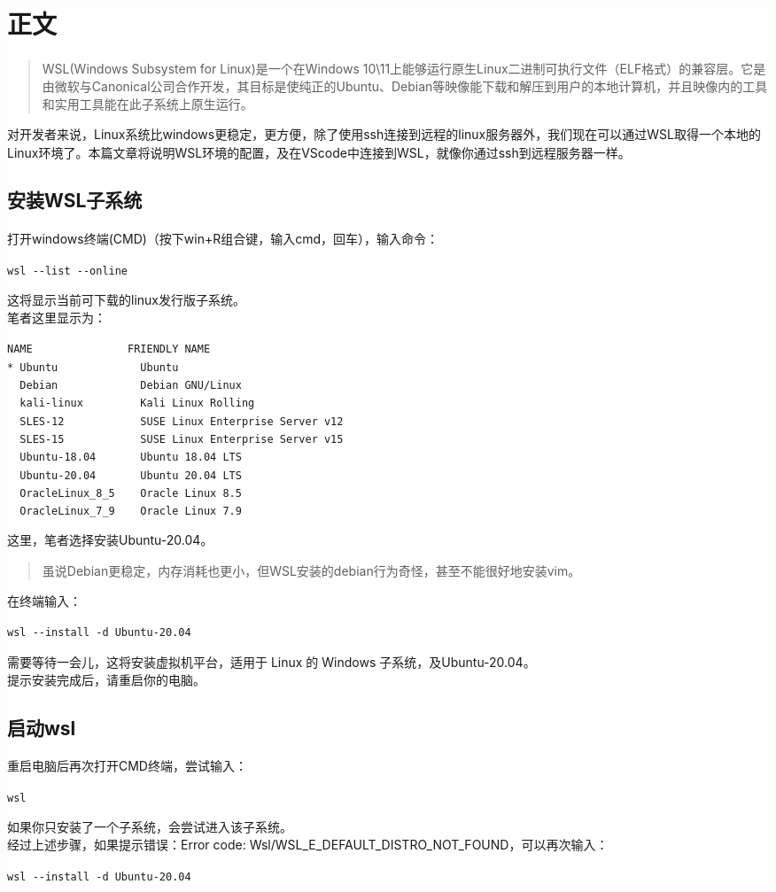 # 正文

> WSL(Windows Subsystem for Linux)是一个在Windows 10\11上能够运行原生Linux二进制可执行文件（ELF格式）的兼容层。它是由微软与Canonical公司合作开发，其目标是使纯正的Ubuntu、Debian等映像能下载和解压到用户的本地计算机，并且映像内的工具和实用工具能在此子系统上原生运行。

对开发者来说，Linux系统比windows更稳定，更方便，除了使用ssh连接到远程的linux服务器外，我们现在可以通过WSL取得一个本地的Linux环境了。本篇文章将说明WSL环境的配置，及在VScode中连接到WSL，就像你通过ssh到远程服务器一样。

## 安装WSL子系统

打开windows终端(CMD)（按下win+R组合键，输入cmd，回车），输入命令：

```
wsl --list --online
```

这将显示当前可下载的linux发行版子系统。  
笔者这里显示为：

```
NAME               FRIENDLY NAME
* Ubuntu             Ubuntu
  Debian             Debian GNU/Linux
  kali-linux         Kali Linux Rolling
  SLES-12            SUSE Linux Enterprise Server v12
  SLES-15            SUSE Linux Enterprise Server v15
  Ubuntu-18.04       Ubuntu 18.04 LTS
  Ubuntu-20.04       Ubuntu 20.04 LTS
  OracleLinux_8_5    Oracle Linux 8.5
  OracleLinux_7_9    Oracle Linux 7.9
```

这里，笔者选择安装Ubuntu-20.04。
> 虽说Debian更稳定，内存消耗也更小，但WSL安装的debian行为奇怪，甚至不能很好地安装vim。

在终端输入：

```
wsl --install -d Ubuntu-20.04
```

需要等待一会儿，这将安装虚拟机平台，适用于 Linux 的 Windows 子系统，及Ubuntu-20.04。  
提示安装完成后，请重启你的电脑。  

## 启动wsl

重启电脑后再次打开CMD终端，尝试输入：

```
wsl
```

如果你只安装了一个子系统，会尝试进入该子系统。  
经过上述步骤，如果提示错误：Error code: Wsl/WSL_E_DEFAULT_DISTRO_NOT_FOUND，可以再次输入：

```
wsl --install -d Ubuntu-20.04
```
